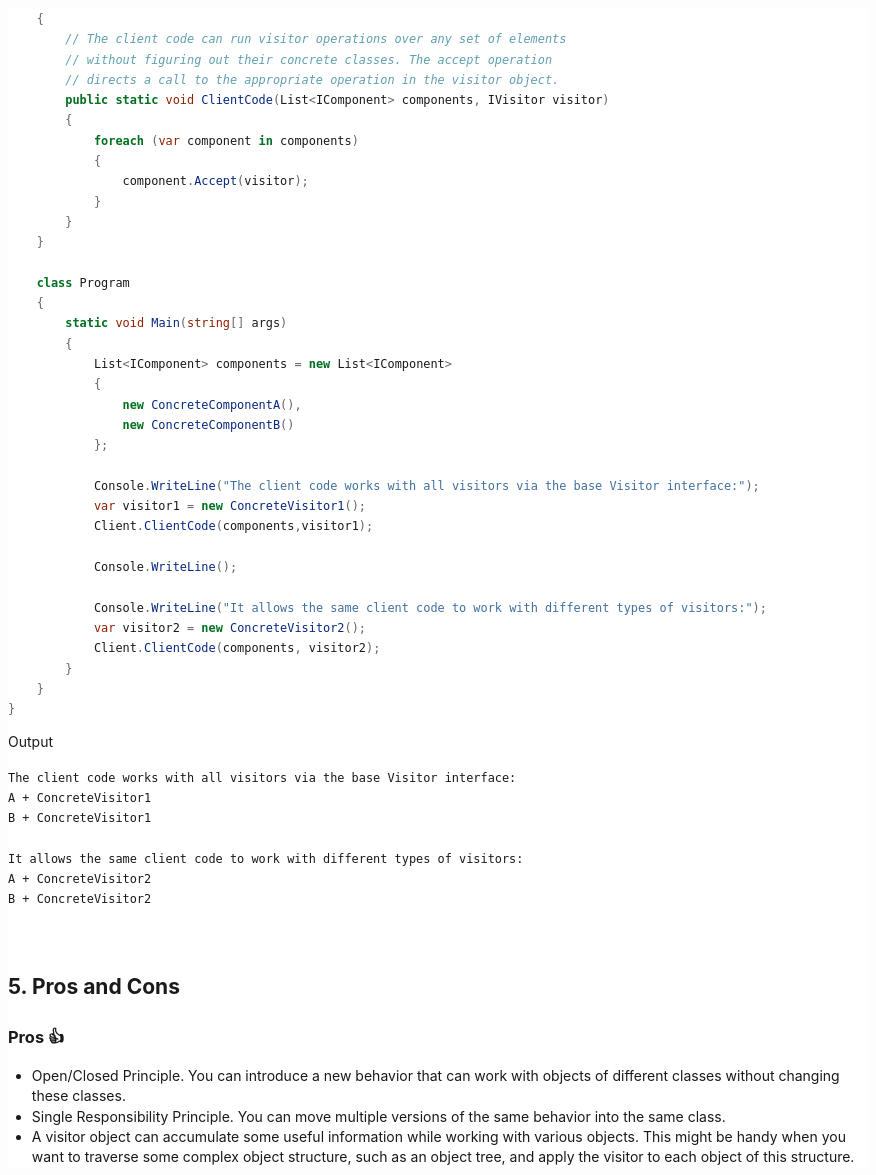 ```c#
    {
        // The client code can run visitor operations over any set of elements
        // without figuring out their concrete classes. The accept operation
        // directs a call to the appropriate operation in the visitor object.
        public static void ClientCode(List<IComponent> components, IVisitor visitor)
        {
            foreach (var component in components)
            {
                component.Accept(visitor);
            }
        }
    }

    class Program
    {
        static void Main(string[] args)
        {
            List<IComponent> components = new List<IComponent>
            {
                new ConcreteComponentA(),
                new ConcreteComponentB()
            };

            Console.WriteLine("The client code works with all visitors via the base Visitor interface:");
            var visitor1 = new ConcreteVisitor1();
            Client.ClientCode(components,visitor1);

            Console.WriteLine();

            Console.WriteLine("It allows the same client code to work with different types of visitors:");
            var visitor2 = new ConcreteVisitor2();
            Client.ClientCode(components, visitor2);
        }
    }
}
```
Output
```
The client code works with all visitors via the base Visitor interface:
A + ConcreteVisitor1
B + ConcreteVisitor1

It allows the same client code to work with different types of visitors:
A + ConcreteVisitor2
B + ConcreteVisitor2
```

&nbsp;
## 5. Pros and Cons
### Pros 👍
- Open/Closed Principle. You can introduce a new behavior that can work with objects of different classes without changing these classes.
- Single Responsibility Principle. You can move multiple versions of the same behavior into the same class.
- A visitor object can accumulate some useful information while working with various objects. This might be handy when you want to traverse some complex object structure, such as an object tree, and apply the visitor to each object of this structure.
